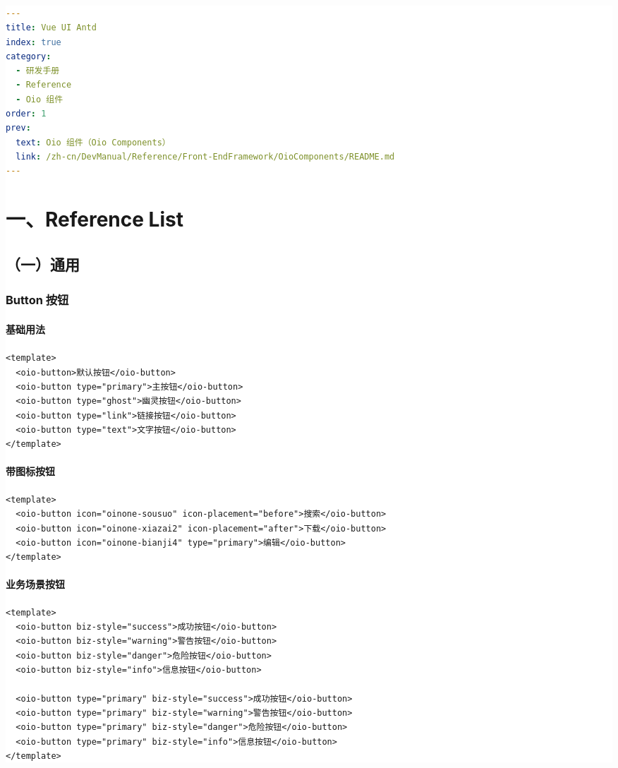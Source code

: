```yaml
---
title: Vue UI Antd
index: true
category:
  - 研发手册
  - Reference
  - Oio 组件
order: 1
prev:
  text: Oio 组件（Oio Components）
  link: /zh-cn/DevManual/Reference/Front-EndFramework/OioComponents/README.md
---
```

# 一、Reference List

## （一）通用

### Button 按钮

#### 基础用法


```vue
<template>
  <oio-button>默认按钮</oio-button>
  <oio-button type="primary">主按钮</oio-button>
  <oio-button type="ghost">幽灵按钮</oio-button>
  <oio-button type="link">链接按钮</oio-button>
  <oio-button type="text">文字按钮</oio-button>
</template>
```

#### 带图标按钮

```vue
<template>
  <oio-button icon="oinone-sousuo" icon-placement="before">搜索</oio-button>
  <oio-button icon="oinone-xiazai2" icon-placement="after">下载</oio-button>
  <oio-button icon="oinone-bianji4" type="primary">编辑</oio-button>
</template>
```

#### 业务场景按钮

```vue
<template>
  <oio-button biz-style="success">成功按钮</oio-button>
  <oio-button biz-style="warning">警告按钮</oio-button>
  <oio-button biz-style="danger">危险按钮</oio-button>
  <oio-button biz-style="info">信息按钮</oio-button>

  <oio-button type="primary" biz-style="success">成功按钮</oio-button>
  <oio-button type="primary" biz-style="warning">警告按钮</oio-button>
  <oio-button type="primary" biz-style="danger">危险按钮</oio-button>
  <oio-button type="primary" biz-style="info">信息按钮</oio-button>
</template>
```
